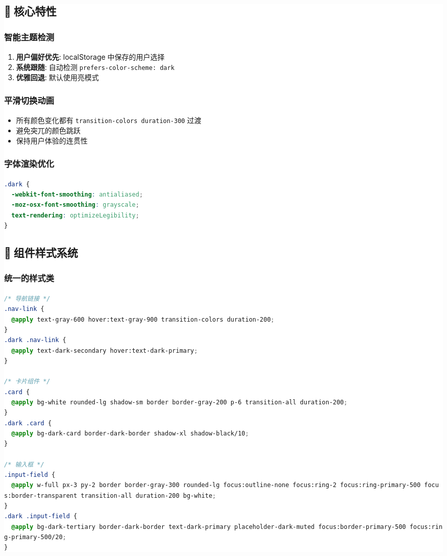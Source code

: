 ## 🎯 核心特性

### 智能主题检测
1. **用户偏好优先**: localStorage 中保存的用户选择
2. **系统跟随**: 自动检测 `prefers-color-scheme: dark`
3. **优雅回退**: 默认使用亮模式

### 平滑切换动画
- 所有颜色变化都有 `transition-colors duration-300` 过渡
- 避免突兀的颜色跳跃
- 保持用户体验的连贯性

### 字体渲染优化
```css
.dark {
  -webkit-font-smoothing: antialiased;
  -moz-osx-font-smoothing: grayscale;
  text-rendering: optimizeLegibility;
}
```

## 🎨 组件样式系统

### 统一的样式类
```css
/* 导航链接 */
.nav-link {
  @apply text-gray-600 hover:text-gray-900 transition-colors duration-200;
}
.dark .nav-link {
  @apply text-dark-secondary hover:text-dark-primary;
}

/* 卡片组件 */
.card {
  @apply bg-white rounded-lg shadow-sm border border-gray-200 p-6 transition-all duration-200;
}
.dark .card {
  @apply bg-dark-card border-dark-border shadow-xl shadow-black/10;
}

/* 输入框 */
.input-field {
  @apply w-full px-3 py-2 border border-gray-300 rounded-lg focus:outline-none focus:ring-2 focus:ring-primary-500 focus:border-transparent transition-all duration-200 bg-white;
}
.dark .input-field {
  @apply bg-dark-tertiary border-dark-border text-dark-primary placeholder-dark-muted focus:border-primary-500 focus:ring-primary-500/20;
}
```

